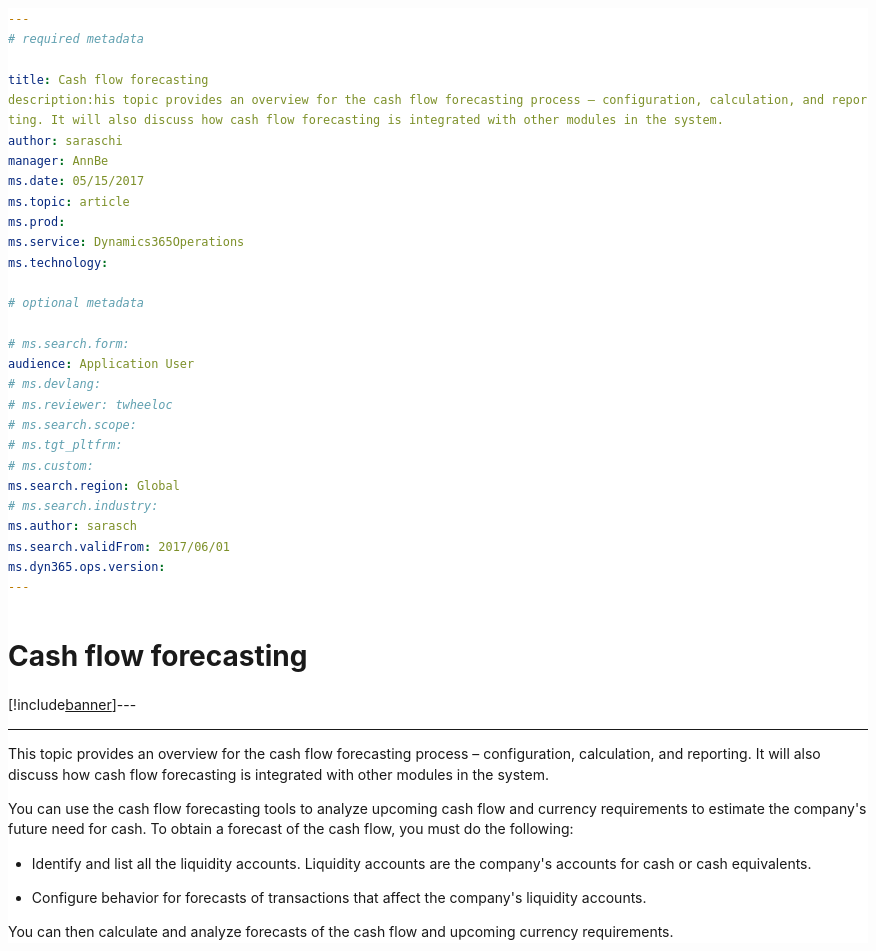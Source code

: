 ```yaml
---
# required metadata

title: Cash flow forecasting
description:his topic provides an overview for the cash flow forecasting process – configuration, calculation, and reporting. It will also discuss how cash flow forecasting is integrated with other modules in the system.
author: saraschi
manager: AnnBe
ms.date: 05/15/2017
ms.topic: article
ms.prod: 
ms.service: Dynamics365Operations
ms.technology: 

# optional metadata

# ms.search.form:  
audience: Application User
# ms.devlang: 
# ms.reviewer: twheeloc
# ms.search.scope: 
# ms.tgt_pltfrm: 
# ms.custom: 
ms.search.region: Global
# ms.search.industry: 
ms.author: sarasch 
ms.search.validFrom: 2017/06/01
ms.dyn365.ops.version: 
---
```


# Cash flow forecasting

[!include[banner](../includes/banner.md)]---

---

This topic provides an overview for the cash flow forecasting process – configuration, calculation, and reporting. It will also discuss how cash flow forecasting is integrated with other modules in the system.

You can use the cash flow forecasting tools to analyze upcoming cash flow and currency requirements to estimate the company's future need for cash. To obtain a forecast of the cash flow, you must do the following:

-   Identify and list all the liquidity accounts. Liquidity accounts are the company's accounts for cash or cash equivalents.

-   Configure behavior for forecasts of transactions that affect the company's liquidity accounts.

You can then calculate and analyze forecasts of the cash flow and upcoming currency requirements.
